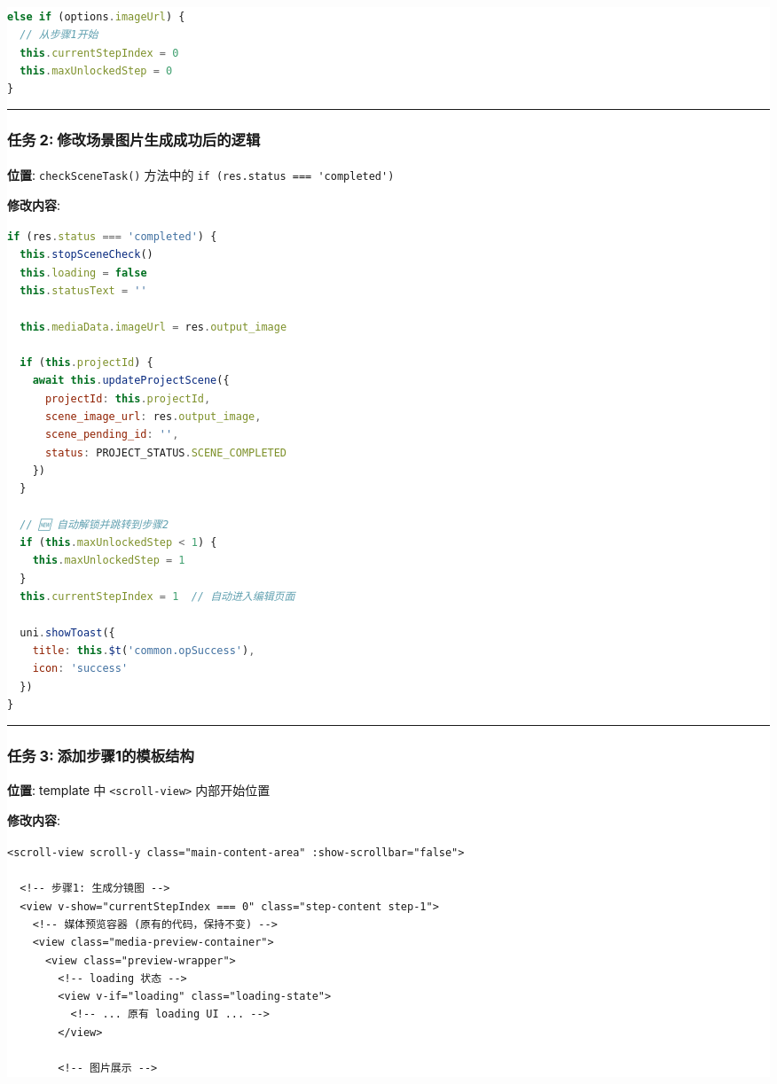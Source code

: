 ```javascript
else if (options.imageUrl) {
  // 从步骤1开始
  this.currentStepIndex = 0
  this.maxUnlockedStep = 0
}
```

---

### 任务 2: 修改场景图片生成成功后的逻辑

**位置**: `checkSceneTask()` 方法中的 `if (res.status === 'completed')`

**修改内容**:
```javascript
if (res.status === 'completed') {
  this.stopSceneCheck()
  this.loading = false
  this.statusText = ''
  
  this.mediaData.imageUrl = res.output_image
  
  if (this.projectId) {
    await this.updateProjectScene({
      projectId: this.projectId,
      scene_image_url: res.output_image,
      scene_pending_id: '',
      status: PROJECT_STATUS.SCENE_COMPLETED
    })
  }
  
  // 🆕 自动解锁并跳转到步骤2
  if (this.maxUnlockedStep < 1) {
    this.maxUnlockedStep = 1
  }
  this.currentStepIndex = 1  // 自动进入编辑页面
  
  uni.showToast({
    title: this.$t('common.opSuccess'),
    icon: 'success'
  })
}
```

---

### 任务 3: 添加步骤1的模板结构

**位置**: template 中 `<scroll-view>` 内部开始位置

**修改内容**:
```vue
<scroll-view scroll-y class="main-content-area" :show-scrollbar="false">
  
  <!-- 步骤1: 生成分镜图 -->
  <view v-show="currentStepIndex === 0" class="step-content step-1">
    <!-- 媒体预览容器 (原有的代码，保持不变) -->
    <view class="media-preview-container">
      <view class="preview-wrapper">
        <!-- loading 状态 -->
        <view v-if="loading" class="loading-state">
          <!-- ... 原有 loading UI ... -->
        </view>
        
        <!-- 图片展示 -->
```